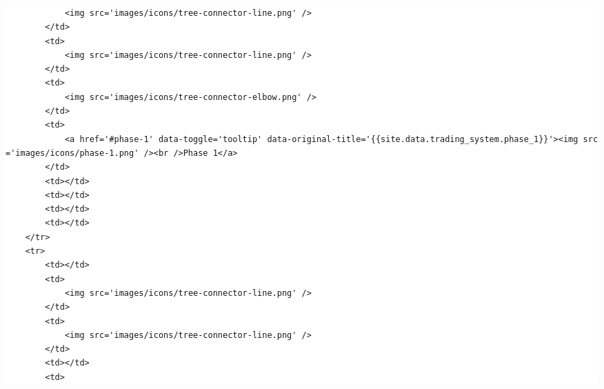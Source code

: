                <img src='images/icons/tree-connector-line.png' />
            </td>
            <td>
                <img src='images/icons/tree-connector-line.png' />
            </td>
            <td>
                <img src='images/icons/tree-connector-elbow.png' />
            </td>
            <td>
                <a href='#phase-1' data-toggle='tooltip' data-original-title='{{site.data.trading_system.phase_1}}'><img src='images/icons/phase-1.png' /><br />Phase 1</a>
            </td>
            <td></td>
            <td></td>
            <td></td>
            <td></td>
        </tr>
        <tr>
            <td></td>
            <td>
                <img src='images/icons/tree-connector-line.png' />
            </td>
            <td>
                <img src='images/icons/tree-connector-line.png' />
            </td>
            <td></td>
            <td>